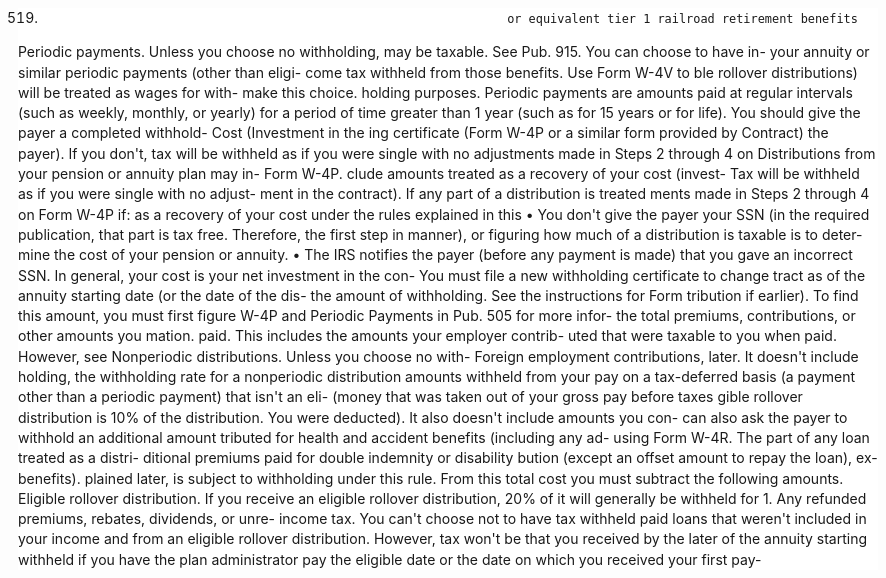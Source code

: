 519.                                                                      or equivalent tier 1 railroad retirement benefits
Periodic payments. Unless you choose no withholding,              may be taxable. See Pub. 915. You can choose to have in-
your annuity or similar periodic payments (other than eligi-      come tax withheld from those benefits. Use Form W-4V to
ble rollover distributions) will be treated as wages for with-    make this choice.
holding purposes. Periodic payments are amounts paid at
regular intervals (such as weekly, monthly, or yearly) for a
period of time greater than 1 year (such as for 15 years or
for life). You should give the payer a completed withhold-
                                                                  Cost (Investment in the
ing certificate (Form W-4P or a similar form provided by          Contract)
the payer). If you don't, tax will be withheld as if you were
single with no adjustments made in Steps 2 through 4 on           Distributions from your pension or annuity plan may in-
Form W-4P.                                                        clude amounts treated as a recovery of your cost (invest-
   Tax will be withheld as if you were single with no adjust-     ment in the contract). If any part of a distribution is treated
ments made in Steps 2 through 4 on Form W-4P if:                  as a recovery of your cost under the rules explained in this
 • You don't give the payer your SSN (in the required             publication, that part is tax free. Therefore, the first step in
     manner), or                                                  figuring how much of a distribution is taxable is to deter-
                                                                  mine the cost of your pension or annuity.
 • The IRS notifies the payer (before any payment is
     made) that you gave an incorrect SSN.                            In general, your cost is your net investment in the con-
   You must file a new withholding certificate to change          tract as of the annuity starting date (or the date of the dis-
the amount of withholding. See the instructions for Form          tribution if earlier). To find this amount, you must first figure
W-4P and Periodic Payments in Pub. 505 for more infor-            the total premiums, contributions, or other amounts you
mation.                                                           paid. This includes the amounts your employer contrib-
                                                                  uted that were taxable to you when paid. However, see
Nonperiodic distributions. Unless you choose no with-             Foreign employment contributions, later. It doesn't include
holding, the withholding rate for a nonperiodic distribution      amounts withheld from your pay on a tax-deferred basis
(a payment other than a periodic payment) that isn't an eli-      (money that was taken out of your gross pay before taxes
gible rollover distribution is 10% of the distribution. You       were deducted). It also doesn't include amounts you con-
can also ask the payer to withhold an additional amount           tributed for health and accident benefits (including any ad-
using Form W-4R. The part of any loan treated as a distri-        ditional premiums paid for double indemnity or disability
bution (except an offset amount to repay the loan), ex-           benefits).
plained later, is subject to withholding under this rule.           From this total cost you must subtract the following
                                                                  amounts.
Eligible rollover distribution. If you receive an eligible
rollover distribution, 20% of it will generally be withheld for    1. Any refunded premiums, rebates, dividends, or unre-
income tax. You can't choose not to have tax withheld                 paid loans that weren't included in your income and
from an eligible rollover distribution. However, tax won't be         that you received by the later of the annuity starting
withheld if you have the plan administrator pay the eligible          date or the date on which you received your first pay-